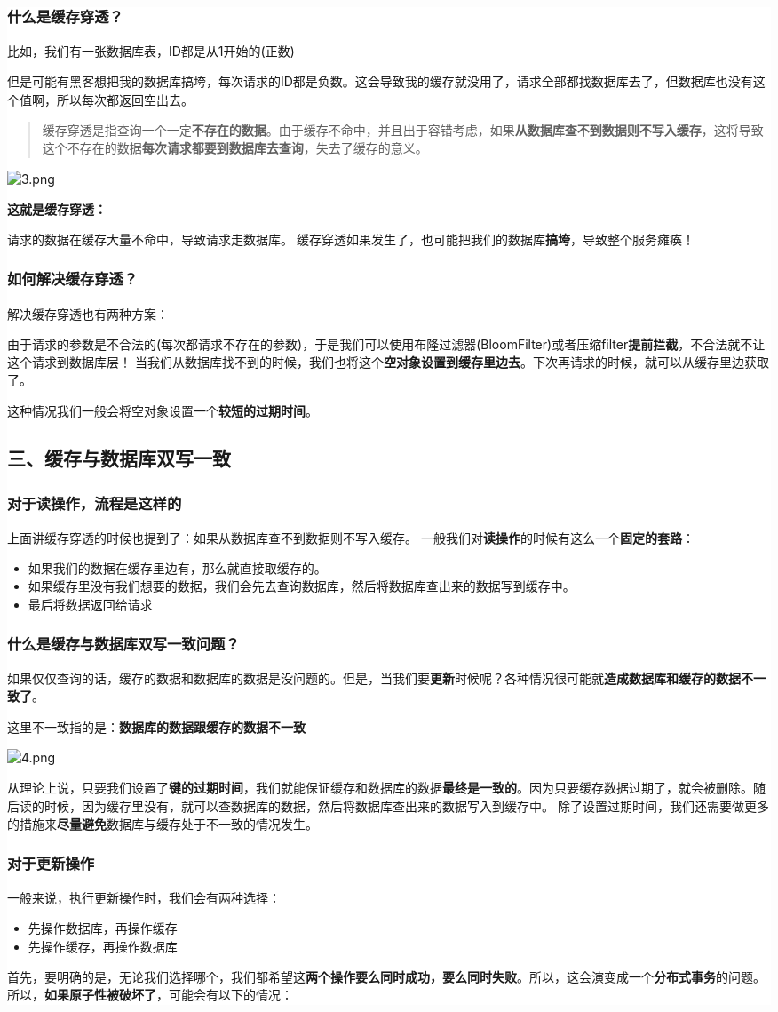 ### 什么是缓存穿透？

比如，我们有一张数据库表，ID都是从1开始的(正数)

但是可能有黑客想把我的数据库搞垮，每次请求的ID都是负数。这会导致我的缓存就没用了，请求全部都找数据库去了，但数据库也没有这个值啊，所以每次都返回空出去。

> 缓存穿透是指查询一个一定**不存在的数据**。由于缓存不命中，并且出于容错考虑，如果**从数据库查不到数据则不写入缓存**，这将导致这个不存在的数据**每次请求都要到数据库去查询**，失去了缓存的意义。

![3.png](https://i.loli.net/2020/07/12/QS2vTOenA9u7mKc.png)

**这就是缓存穿透：**

请求的数据在缓存大量不命中，导致请求走数据库。
缓存穿透如果发生了，也可能把我们的数据库**搞垮**，导致整个服务瘫痪！

### 如何解决缓存穿透？

解决缓存穿透也有两种方案：

由于请求的参数是不合法的(每次都请求不存在的参数)，于是我们可以使用布隆过滤器(BloomFilter)或者压缩filter**提前拦截**，不合法就不让这个请求到数据库层！
当我们从数据库找不到的时候，我们也将这个**空对象设置到缓存里边去**。下次再请求的时候，就可以从缓存里边获取了。

这种情况我们一般会将空对象设置一个**较短的过期时间**。

## 三、缓存与数据库双写一致

### 对于读操作，流程是这样的

上面讲缓存穿透的时候也提到了：如果从数据库查不到数据则不写入缓存。
一般我们对**读操作**的时候有这么一个**固定的套路**：

- 如果我们的数据在缓存里边有，那么就直接取缓存的。
- 如果缓存里没有我们想要的数据，我们会先去查询数据库，然后将数据库查出来的数据写到缓存中。
- 最后将数据返回给请求

### 什么是缓存与数据库双写一致问题？

如果仅仅查询的话，缓存的数据和数据库的数据是没问题的。但是，当我们要**更新**时候呢？各种情况很可能就**造成数据库和缓存的数据不一致了**。

这里不一致指的是：**数据库的数据跟缓存的数据不一致**

![4.png](https://i.loli.net/2020/07/12/bUjsCFMPJ649Tey.png)

从理论上说，只要我们设置了**键的过期时间**，我们就能保证缓存和数据库的数据**最终是一致的**。因为只要缓存数据过期了，就会被删除。随后读的时候，因为缓存里没有，就可以查数据库的数据，然后将数据库查出来的数据写入到缓存中。
除了设置过期时间，我们还需要做更多的措施来**尽量避免**数据库与缓存处于不一致的情况发生。

### 对于更新操作

一般来说，执行更新操作时，我们会有两种选择：

- 先操作数据库，再操作缓存
- 先操作缓存，再操作数据库

首先，要明确的是，无论我们选择哪个，我们都希望这**两个操作要么同时成功，要么同时失败**。所以，这会演变成一个**分布式事务**的问题。
所以，**如果原子性被破坏了**，可能会有以下的情况：
